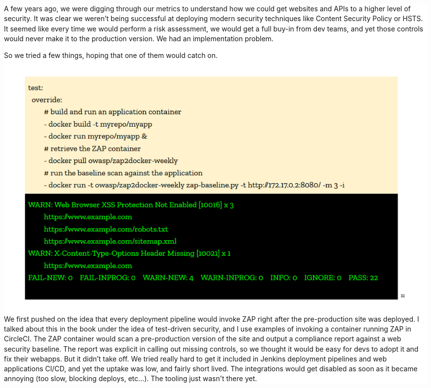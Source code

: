 

A few years ago, we were digging through our metrics to understand how we could get websites and APIs to a higher level of security. It was clear we weren’t being successful at deploying modern security techniques like Content Security Policy or HSTS. It seemed like every time we would perform a risk assessment, we would get a full buy-in from dev teams, and yet those controls would never make it to the production version. We had an implementation problem.

So we tried a few things, hoping that one of them would catch on.

![Screenshot_2019-09-25_Beyond_the_Security_Team_-_DevSecCon_KeyNote_21_.png](/img/Screenshot_2019-09-25_Beyond_the_Security_Team_-_DevSecCon_KeyNote_21_.png)

We first pushed on the idea that every deployment pipeline would invoke ZAP right after the pre-production site was deployed. I talked about this in the book under the idea of test-driven security, and I use examples of invoking a container running ZAP in CircleCI. The ZAP container would scan a pre-production version of the site and output a compliance report against a web security baseline. The report was explicit in calling out missing controls, so we thought it would be easy for devs to adopt it and fix their webapps. But it didn’t take off. We tried really hard to get it included in Jenkins deployment pipelines and web applications CI/CD, and yet the uptake was low, and fairly short lived. The integrations would get disabled as soon as it became annoying (too slow, blocking deploys, etc...). The tooling just wasn't there yet.
